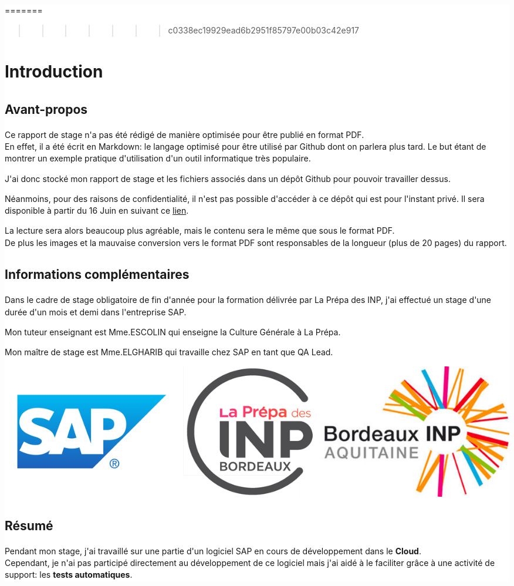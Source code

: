 

=======
>>>>>>> c0338ec19929ead6b2951f85797e00b03c42e917
# Introduction

## Avant-propos

Ce rapport de stage n'a pas été rédigé de manière optimisée pour être publié en format PDF.  
En effet, il a été écrit en Markdown: le langage optimisé pour être utilisé par Github dont on parlera plus tard. Le but étant de montrer un exemple pratique d'utilisation d'un outil informatique très populaire.

J'ai donc stocké mon rapport de stage et les fichiers associés dans un dépôt Github pour pouvoir travailler dessus.

Néanmoins, pour des raisons de confidentialité, il n'est pas possible d'accéder à ce dépôt qui est pour l'instant privé. Il sera disponible à partir du 16 Juin en suivant ce [lien](https://github.com/OlKakine/Rapport-de-stage).

La lecture sera alors beaucoup plus agréable, mais le contenu sera le même que sous le format PDF.  
De plus les images et la mauvaise conversion vers le format PDF sont responsables de la longueur (plus de 20 pages) du rapport.

## Informations complémentaires

Dans le cadre de stage obligatoire de fin d'année pour la formation délivrée par La Prépa des INP, j'ai effectué un stage d'une durée d'un mois et demi dans l'entreprise SAP.

Mon tuteur enseignant est Mme.ESCOLIN qui enseigne la Culture Générale à La Prépa.

Mon maître de stage est Mme.ELGHARIB qui travaille chez SAP en tant que QA Lead.

![Les différents logos](logos.png)

## Résumé

Pendant mon stage, j'ai travaillé sur une partie d'un logiciel SAP en cours de développement dans le **Cloud**.  
Cependant, je n'ai pas participé directement au développement de ce logiciel mais j'ai aidé à le faciliter grâce à une activité de support: les **tests automatiques**.
